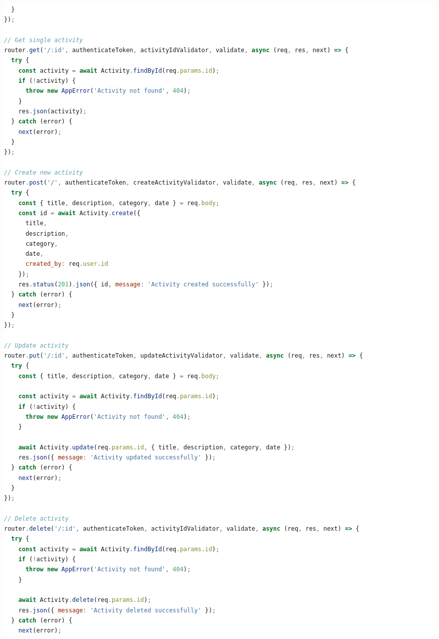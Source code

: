 ```javascript
  }
});

// Get single activity
router.get('/:id', authenticateToken, activityIdValidator, validate, async (req, res, next) => {
  try {
    const activity = await Activity.findById(req.params.id);
    if (!activity) {
      throw new AppError('Activity not found', 404);
    }
    res.json(activity);
  } catch (error) {
    next(error);
  }
});

// Create new activity
router.post('/', authenticateToken, createActivityValidator, validate, async (req, res, next) => {
  try {
    const { title, description, category, date } = req.body;
    const id = await Activity.create({
      title,
      description,
      category,
      date,
      created_by: req.user.id
    });
    res.status(201).json({ id, message: 'Activity created successfully' });
  } catch (error) {
    next(error);
  }
});

// Update activity
router.put('/:id', authenticateToken, updateActivityValidator, validate, async (req, res, next) => {
  try {
    const { title, description, category, date } = req.body;

    const activity = await Activity.findById(req.params.id);
    if (!activity) {
      throw new AppError('Activity not found', 404);
    }

    await Activity.update(req.params.id, { title, description, category, date });
    res.json({ message: 'Activity updated successfully' });
  } catch (error) {
    next(error);
  }
});

// Delete activity
router.delete('/:id', authenticateToken, activityIdValidator, validate, async (req, res, next) => {
  try {
    const activity = await Activity.findById(req.params.id);
    if (!activity) {
      throw new AppError('Activity not found', 404);
    }

    await Activity.delete(req.params.id);
    res.json({ message: 'Activity deleted successfully' });
  } catch (error) {
    next(error);
```